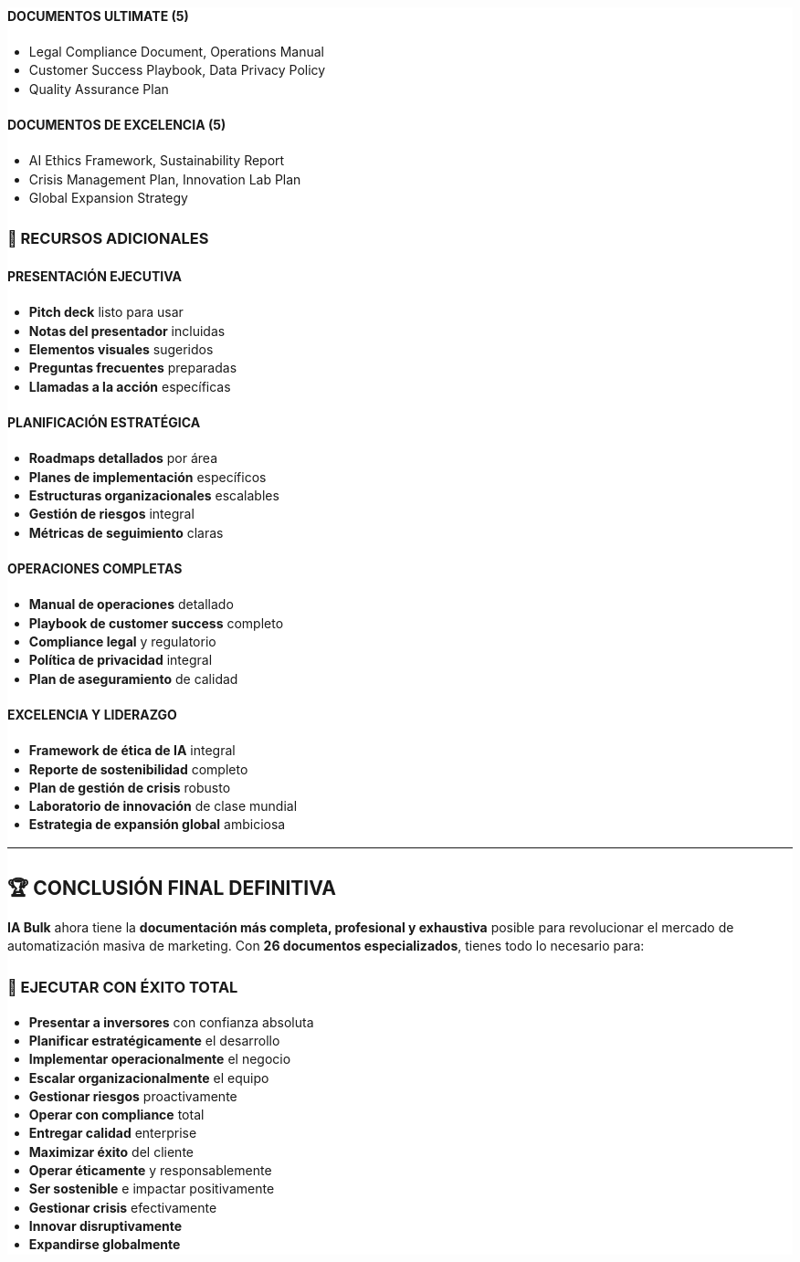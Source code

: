 #### **DOCUMENTOS ULTIMATE (5)**
- Legal Compliance Document, Operations Manual
- Customer Success Playbook, Data Privacy Policy
- Quality Assurance Plan

#### **DOCUMENTOS DE EXCELENCIA (5)**
- AI Ethics Framework, Sustainability Report
- Crisis Management Plan, Innovation Lab Plan
- Global Expansion Strategy

### **🎯 RECURSOS ADICIONALES**

#### **PRESENTACIÓN EJECUTIVA**
- **Pitch deck** listo para usar
- **Notas del presentador** incluidas
- **Elementos visuales** sugeridos
- **Preguntas frecuentes** preparadas
- **Llamadas a la acción** específicas

#### **PLANIFICACIÓN ESTRATÉGICA**
- **Roadmaps detallados** por área
- **Planes de implementación** específicos
- **Estructuras organizacionales** escalables
- **Gestión de riesgos** integral
- **Métricas de seguimiento** claras

#### **OPERACIONES COMPLETAS**
- **Manual de operaciones** detallado
- **Playbook de customer success** completo
- **Compliance legal** y regulatorio
- **Política de privacidad** integral
- **Plan de aseguramiento** de calidad

#### **EXCELENCIA Y LIDERAZGO**
- **Framework de ética de IA** integral
- **Reporte de sostenibilidad** completo
- **Plan de gestión de crisis** robusto
- **Laboratorio de innovación** de clase mundial
- **Estrategia de expansión global** ambiciosa

---

## 🏆 **CONCLUSIÓN FINAL DEFINITIVA**

**IA Bulk** ahora tiene la **documentación más completa, profesional y exhaustiva** posible para revolucionar el mercado de automatización masiva de marketing. Con **26 documentos especializados**, tienes todo lo necesario para:

### **🎯 EJECUTAR CON ÉXITO TOTAL**
- **Presentar a inversores** con confianza absoluta
- **Planificar estratégicamente** el desarrollo
- **Implementar operacionalmente** el negocio
- **Escalar organizacionalmente** el equipo
- **Gestionar riesgos** proactivamente
- **Operar con compliance** total
- **Entregar calidad** enterprise
- **Maximizar éxito** del cliente
- **Operar éticamente** y responsablemente
- **Ser sostenible** e impactar positivamente
- **Gestionar crisis** efectivamente
- **Innovar disruptivamente**
- **Expandirse globalmente**
